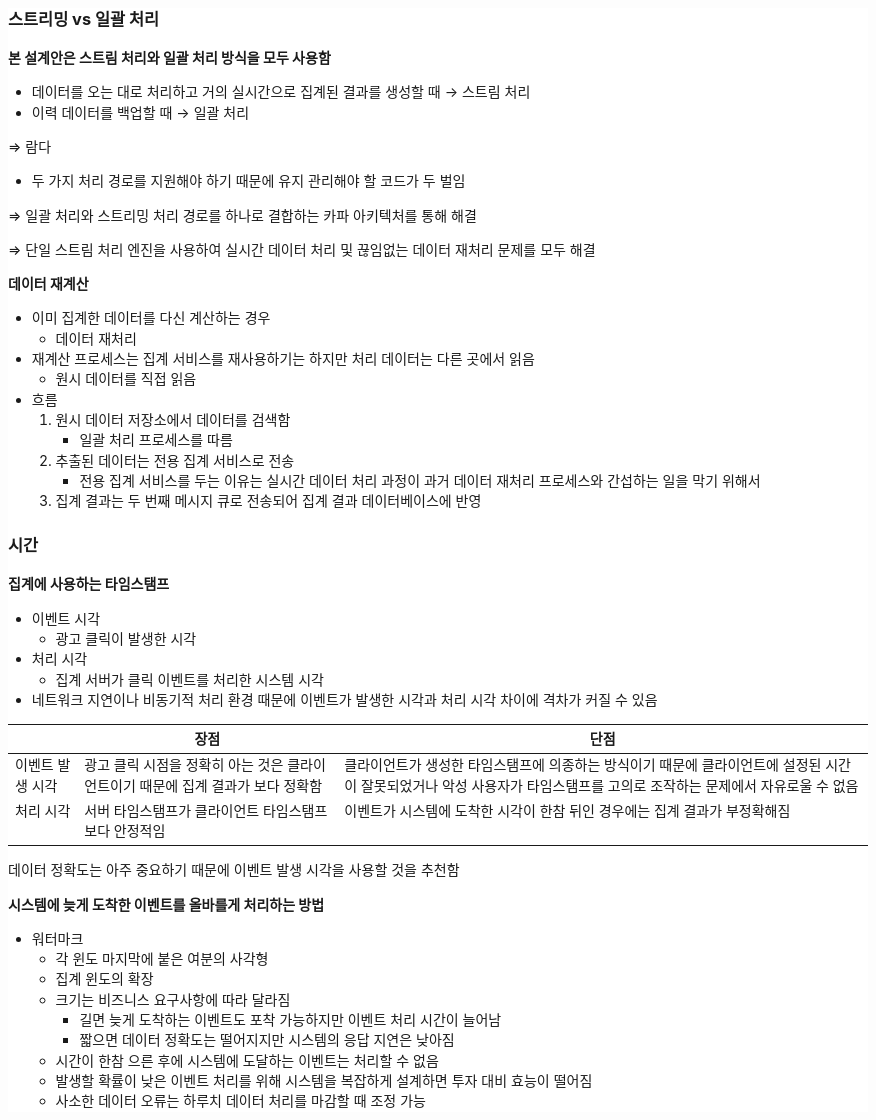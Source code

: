 ### 스트리밍 vs 일괄 처리

**본 설계안은 스트림 처리와 일괄 처리 방식을 모두 사용함**

- 데이터를 오는 대로 처리하고 거의 실시간으로 집계된 결과를 생성할 때 → 스트림 처리
- 이력 데이터를 백업할 때 → 일괄 처리

⇒ 람다

- 두 가지 처리 경로를 지원해야 하기 때문에 유지 관리해야 할 코드가 두 벌임

⇒ 일괄 처리와 스트리밍 처리 경로를 하나로 결합하는 카파 아키텍처를 통해 해결

⇒ 단일 스트림 처리 엔진을 사용하여 실시간 데이터 처리 및 끊임없는 데이터 재처리 문제를 모두 해결

**데이터 재계산**

- 이미 집계한 데이터를 다신 계산하는 경우
    - 데이터 재처리
- 재계산 프로세스는 집계 서비스를 재사용하기는 하지만 처리 데이터는 다른 곳에서 읽음
    - 원시 데이터를 직접 읽음
- 흐름
    1. 원시 데이터 저장소에서 데이터를 검색함
        - 일괄 처리 프로세스를 따름
    2. 추출된 데이터는 전용 집계 서비스로 전송
        - 전용 집계 서비스를 두는 이유는 실시간 데이터 처리 과정이 과거 데이터 재처리 프로세스와 간섭하는 일을 막기 위해서
    3. 집계 결과는 두 번째 메시지 큐로 전송되어 집계 결과 데이터베이스에 반영

### 시간

**집계에 사용하는 타임스탬프**

- 이벤트 시각
    - 광고 클릭이 발생한 시각
- 처리 시각
    - 집계 서버가 클릭 이벤트를 처리한 시스템 시각
- 네트워크 지연이나 비동기적 처리 환경 때문에 이벤트가 발생한 시각과 처리 시각 차이에 격차가 커질 수 있음

|  | 장점 | 단점 |
| --- | --- | --- |
| 이벤트 발생 시각 | 광고 클릭 시점을 정확히 아는 것은 클라이언트이기 때문에 집계 결과가 보다 정확함 | 클라이언트가 생성한 타임스탬프에 의종하는 방식이기 때문에 클라이언트에 설정된 시간이 잘못되었거나 악성 사용자가 타임스탬프를 고의로 조작하는 문제에서 자유로울 수 없음 |
| 처리 시각 | 서버 타임스탬프가 클라이언트 타임스탬프보다 안정적임 | 이벤트가 시스템에 도착한 시각이 한참 뒤인 경우에는 집계 결과가 부정확해짐 |

데이터 정확도는 아주 중요하기 때문에 이벤트 발생 시각을 사용할 것을 추천함

**시스템에 늦게 도착한 이벤트를 올바를게 처리하는 방법**

- 워터마크
    - 각 윈도 마지막에 붙은 여분의 사각형
    - 집계 윈도의 확장
    - 크기는 비즈니스 요구사항에 따라 달라짐
        - 길면 늦게 도착하는 이벤트도 포착 가능하지만 이벤트 처리 시간이 늘어남
        - 짧으면 데이터 정확도는 떨어지지만 시스템의 응답 지연은 낮아짐
    - 시간이 한참 으른 후에 시스템에 도달하는 이벤트는 처리할 수 없음
    - 발생할 확률이 낮은 이벤트 처리를 위해 시스템을 복잡하게 설계하면 투자 대비 효능이 떨어짐
    - 사소한 데이터 오류는 하루치 데이터 처리를 마감할 때 조정 가능
    